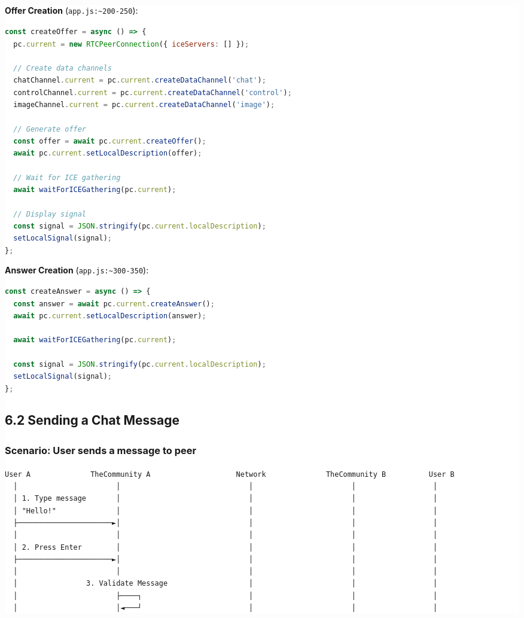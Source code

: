 **Offer Creation** (`app.js:~200-250`):
```javascript
const createOffer = async () => {
  pc.current = new RTCPeerConnection({ iceServers: [] });

  // Create data channels
  chatChannel.current = pc.current.createDataChannel('chat');
  controlChannel.current = pc.current.createDataChannel('control');
  imageChannel.current = pc.current.createDataChannel('image');

  // Generate offer
  const offer = await pc.current.createOffer();
  await pc.current.setLocalDescription(offer);

  // Wait for ICE gathering
  await waitForICEGathering(pc.current);

  // Display signal
  const signal = JSON.stringify(pc.current.localDescription);
  setLocalSignal(signal);
};
```

**Answer Creation** (`app.js:~300-350`):
```javascript
const createAnswer = async () => {
  const answer = await pc.current.createAnswer();
  await pc.current.setLocalDescription(answer);

  await waitForICEGathering(pc.current);

  const signal = JSON.stringify(pc.current.localDescription);
  setLocalSignal(signal);
};
```

## 6.2 Sending a Chat Message

### Scenario: User sends a message to peer

```
User A              TheCommunity A                    Network              TheCommunity B          User B
  │                       │                              │                       │                  │
  │ 1. Type message       │                              │                       │                  │
  │ "Hello!"              │                              │                       │                  │
  ├──────────────────────►│                              │                       │                  │
  │                       │                              │                       │                  │
  │ 2. Press Enter        │                              │                       │                  │
  ├──────────────────────►│                              │                       │                  │
  │                       │                              │                       │                  │
  │                3. Validate Message                   │                       │                  │
  │                       ├────┐                         │                       │                  │
  │                       │◄───┘                         │                       │                  │
```